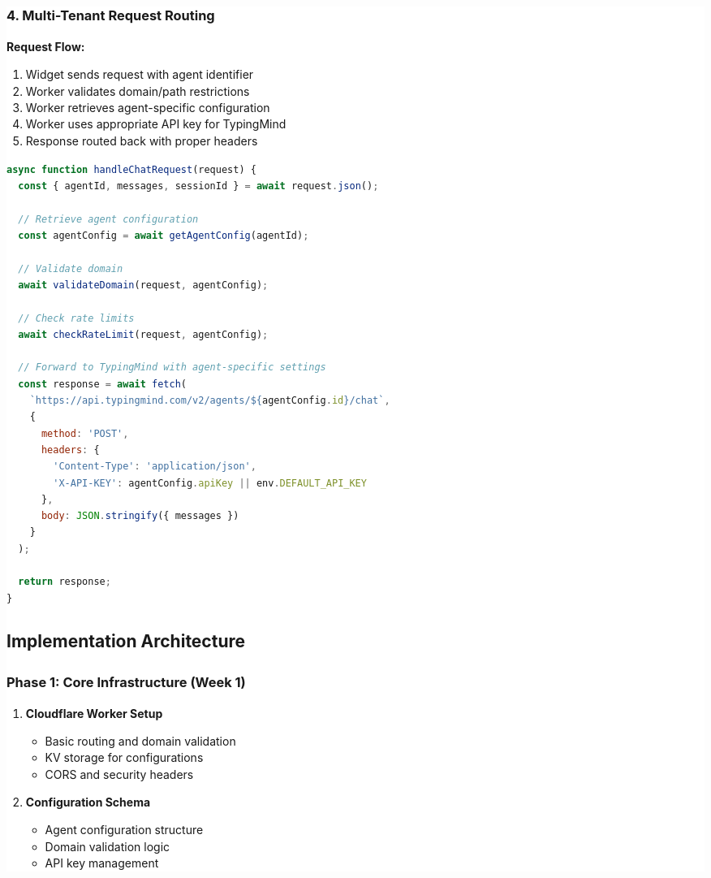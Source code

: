 ### 4. Multi-Tenant Request Routing

**Request Flow:**
1. Widget sends request with agent identifier
2. Worker validates domain/path restrictions
3. Worker retrieves agent-specific configuration
4. Worker uses appropriate API key for TypingMind
5. Response routed back with proper headers

```javascript
async function handleChatRequest(request) {
  const { agentId, messages, sessionId } = await request.json();
  
  // Retrieve agent configuration
  const agentConfig = await getAgentConfig(agentId);
  
  // Validate domain
  await validateDomain(request, agentConfig);
  
  // Check rate limits
  await checkRateLimit(request, agentConfig);
  
  // Forward to TypingMind with agent-specific settings
  const response = await fetch(
    `https://api.typingmind.com/v2/agents/${agentConfig.id}/chat`,
    {
      method: 'POST',
      headers: {
        'Content-Type': 'application/json',
        'X-API-KEY': agentConfig.apiKey || env.DEFAULT_API_KEY
      },
      body: JSON.stringify({ messages })
    }
  );
  
  return response;
}
```

## Implementation Architecture

### Phase 1: Core Infrastructure (Week 1)
1. **Cloudflare Worker Setup**
   - Basic routing and domain validation
   - KV storage for configurations
   - CORS and security headers

2. **Configuration Schema**
   - Agent configuration structure
   - Domain validation logic
   - API key management
